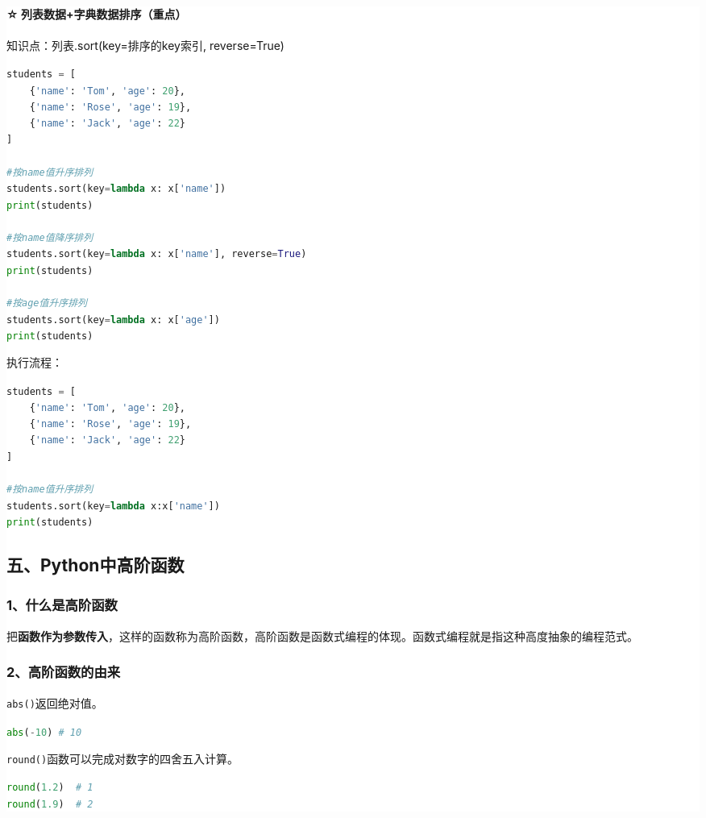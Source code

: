 #### ☆ 列表数据+字典数据排序（重点）

知识点：列表.sort(key=排序的key索引, reverse=True)

```python
students = [
    {'name': 'Tom', 'age': 20},
    {'name': 'Rose', 'age': 19},
    {'name': 'Jack', 'age': 22}
]

#按name值升序排列
students.sort(key=lambda x: x['name'])
print(students)

#按name值降序排列
students.sort(key=lambda x: x['name'], reverse=True)
print(students)

#按age值升序排列
students.sort(key=lambda x: x['age'])
print(students)
```

执行流程：

```python
students = [
    {'name': 'Tom', 'age': 20},
    {'name': 'Rose', 'age': 19},
    {'name': 'Jack', 'age': 22}
]

#按name值升序排列
students.sort(key=lambda x:x['name'])
print(students)
```

## 五、Python中高阶函数

### 1、什么是高阶函数

把**函数作为参数传入**，这样的函数称为高阶函数，高阶函数是函数式编程的体现。函数式编程就是指这种高度抽象的编程范式。

### 2、高阶函数的由来

`abs()`返回绝对值。

```python
abs(-10) # 10
```

`round()`函数可以完成对数字的四舍五入计算。

```python
round(1.2)  # 1
round(1.9)  # 2
```
